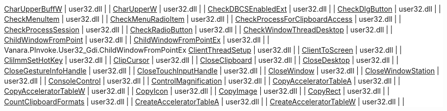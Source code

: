 [CharUpperBuffW](https://www.google.com/search?num=5&q=CharUpperBuffW+site%3Amsdn.microsoft.com) | user32.dll |  | 
[CharUpperW](https://www.google.com/search?num=5&q=CharUpperW+site%3Amsdn.microsoft.com) | user32.dll |  | 
[CheckDBCSEnabledExt](https://www.google.com/search?num=5&q=CheckDBCSEnabledExt+site%3Amsdn.microsoft.com) | user32.dll |  | 
[CheckDlgButton](https://www.google.com/search?num=5&q=CheckDlgButton+site%3Amsdn.microsoft.com) | user32.dll |  | 
[CheckMenuItem](https://www.google.com/search?num=5&q=CheckMenuItem+site%3Amsdn.microsoft.com) | user32.dll |  | 
[CheckMenuRadioItem](https://www.google.com/search?num=5&q=CheckMenuRadioItem+site%3Amsdn.microsoft.com) | user32.dll |  | 
[CheckProcessForClipboardAccess](https://www.google.com/search?num=5&q=CheckProcessForClipboardAccess+site%3Amsdn.microsoft.com) | user32.dll |  | 
[CheckProcessSession](https://www.google.com/search?num=5&q=CheckProcessSession+site%3Amsdn.microsoft.com) | user32.dll |  | 
[CheckRadioButton](https://www.google.com/search?num=5&q=CheckRadioButton+site%3Amsdn.microsoft.com) | user32.dll |  | 
[CheckWindowThreadDesktop](https://www.google.com/search?num=5&q=CheckWindowThreadDesktop+site%3Amsdn.microsoft.com) | user32.dll |  | 
[ChildWindowFromPoint](https://www.google.com/search?num=5&q=ChildWindowFromPoint+site%3Amsdn.microsoft.com) | user32.dll |  | 
[ChildWindowFromPointEx](https://www.google.com/search?num=5&q=ChildWindowFromPointEx+site%3Amsdn.microsoft.com) | user32.dll |  | Vanara.PInvoke.User32_Gdi.ChildWindowFromPointEx
[ClientThreadSetup](https://www.google.com/search?num=5&q=ClientThreadSetup+site%3Amsdn.microsoft.com) | user32.dll |  | 
[ClientToScreen](https://www.google.com/search?num=5&q=ClientToScreen+site%3Amsdn.microsoft.com) | user32.dll |  | 
[CliImmSetHotKey](https://www.google.com/search?num=5&q=CliImmSetHotKey+site%3Amsdn.microsoft.com) | user32.dll |  | 
[ClipCursor](https://www.google.com/search?num=5&q=ClipCursor+site%3Amsdn.microsoft.com) | user32.dll |  | 
[CloseClipboard](https://www.google.com/search?num=5&q=CloseClipboard+site%3Amsdn.microsoft.com) | user32.dll |  | 
[CloseDesktop](https://www.google.com/search?num=5&q=CloseDesktop+site%3Amsdn.microsoft.com) | user32.dll |  | 
[CloseGestureInfoHandle](https://www.google.com/search?num=5&q=CloseGestureInfoHandle+site%3Amsdn.microsoft.com) | user32.dll |  | 
[CloseTouchInputHandle](https://www.google.com/search?num=5&q=CloseTouchInputHandle+site%3Amsdn.microsoft.com) | user32.dll |  | 
[CloseWindow](https://www.google.com/search?num=5&q=CloseWindow+site%3Amsdn.microsoft.com) | user32.dll |  | 
[CloseWindowStation](https://www.google.com/search?num=5&q=CloseWindowStation+site%3Amsdn.microsoft.com) | user32.dll |  | 
[ConsoleControl](https://www.google.com/search?num=5&q=ConsoleControl+site%3Amsdn.microsoft.com) | user32.dll |  | 
[ControlMagnification](https://www.google.com/search?num=5&q=ControlMagnification+site%3Amsdn.microsoft.com) | user32.dll |  | 
[CopyAcceleratorTableA](https://www.google.com/search?num=5&q=CopyAcceleratorTableA+site%3Amsdn.microsoft.com) | user32.dll |  | 
[CopyAcceleratorTableW](https://www.google.com/search?num=5&q=CopyAcceleratorTableW+site%3Amsdn.microsoft.com) | user32.dll |  | 
[CopyIcon](https://www.google.com/search?num=5&q=CopyIcon+site%3Amsdn.microsoft.com) | user32.dll |  | 
[CopyImage](https://www.google.com/search?num=5&q=CopyImage+site%3Amsdn.microsoft.com) | user32.dll |  | 
[CopyRect](https://www.google.com/search?num=5&q=CopyRect+site%3Amsdn.microsoft.com) | user32.dll |  | 
[CountClipboardFormats](https://www.google.com/search?num=5&q=CountClipboardFormats+site%3Amsdn.microsoft.com) | user32.dll |  | 
[CreateAcceleratorTableA](https://www.google.com/search?num=5&q=CreateAcceleratorTableA+site%3Amsdn.microsoft.com) | user32.dll |  | 
[CreateAcceleratorTableW](https://www.google.com/search?num=5&q=CreateAcceleratorTableW+site%3Amsdn.microsoft.com) | user32.dll |  | 